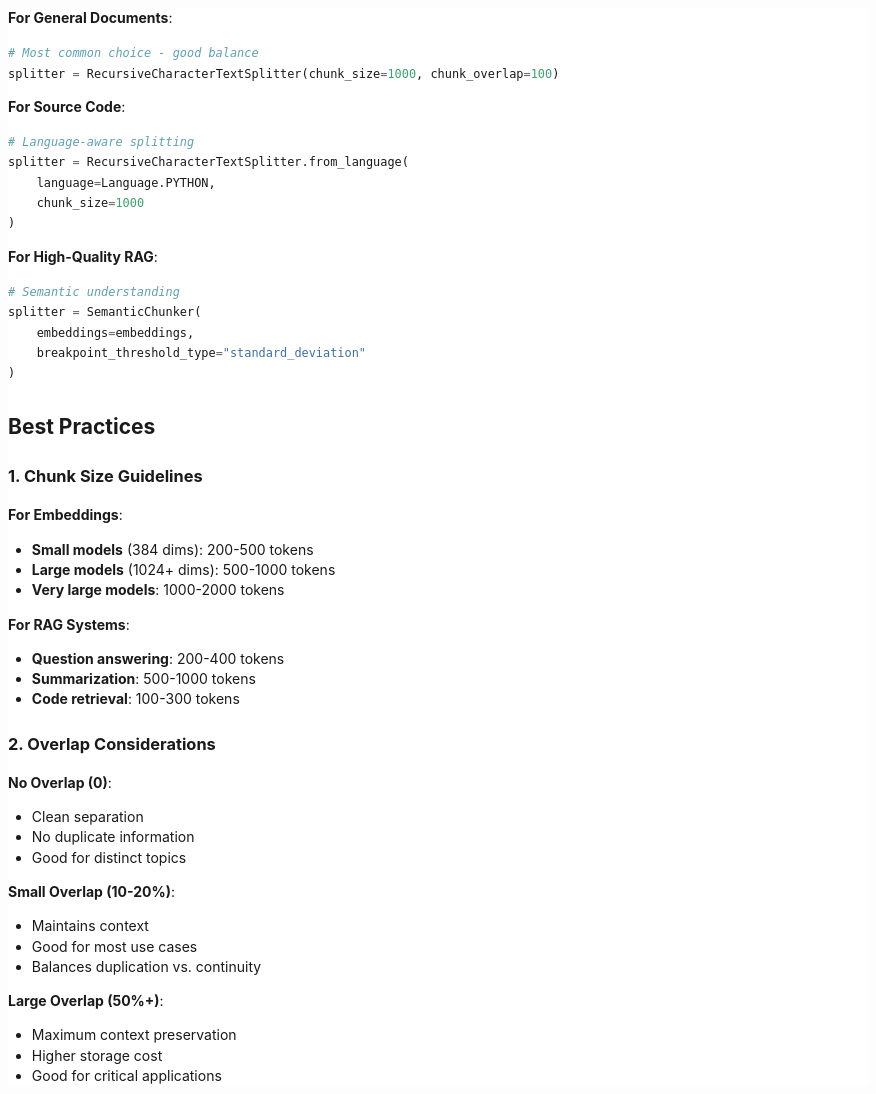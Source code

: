**For General Documents**:
```python
# Most common choice - good balance
splitter = RecursiveCharacterTextSplitter(chunk_size=1000, chunk_overlap=100)
```

**For Source Code**:
```python
# Language-aware splitting
splitter = RecursiveCharacterTextSplitter.from_language(
    language=Language.PYTHON, 
    chunk_size=1000
)
```

**For High-Quality RAG**:
```python
# Semantic understanding
splitter = SemanticChunker(
    embeddings=embeddings,
    breakpoint_threshold_type="standard_deviation"
)
```

## Best Practices

### 1. Chunk Size Guidelines

**For Embeddings**:
- **Small models** (384 dims): 200-500 tokens
- **Large models** (1024+ dims): 500-1000 tokens
- **Very large models**: 1000-2000 tokens

**For RAG Systems**:
- **Question answering**: 200-400 tokens
- **Summarization**: 500-1000 tokens
- **Code retrieval**: 100-300 tokens

### 2. Overlap Considerations

**No Overlap (0)**:
- Clean separation
- No duplicate information
- Good for distinct topics

**Small Overlap (10-20%)**:
- Maintains context
- Good for most use cases
- Balances duplication vs. continuity

**Large Overlap (50%+)**:
- Maximum context preservation
- Higher storage cost
- Good for critical applications
